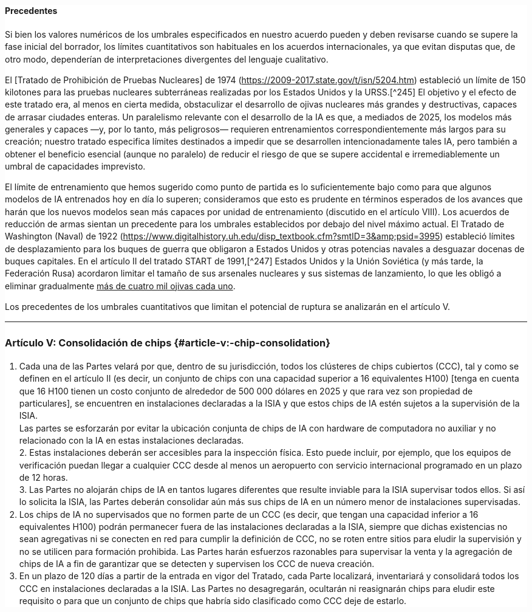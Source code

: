 
#### Precedentes

Si bien los valores numéricos de los umbrales especificados en nuestro acuerdo pueden y deben revisarse cuando se supere la fase inicial del borrador, los límites cuantitativos son habituales en los acuerdos internacionales, ya que evitan disputas que, de otro modo, dependerían de interpretaciones divergentes del lenguaje cualitativo.

El [Tratado de Prohibición de Pruebas Nucleares] de 1974 (https://2009-2017.state.gov/t/isn/5204.htm) estableció un límite de 150 kilotones para las pruebas nucleares subterráneas realizadas por los Estados Unidos y la URSS.[^245] El objetivo y el efecto de este tratado era, al menos en cierta medida, obstaculizar el desarrollo de ojivas nucleares más grandes y destructivas, capaces de arrasar ciudades enteras. Un paralelismo relevante con el desarrollo de la IA es que, a mediados de 2025, los modelos más generales y capaces —y, por lo tanto, más peligrosos— requieren entrenamientos correspondientemente más largos para su creación; nuestro tratado especifica límites destinados a impedir que se desarrollen intencionadamente tales IA, pero también a obtener el beneficio esencial (aunque no paralelo) de reducir el riesgo de que se supere accidental e irremediablemente un umbral de capacidades imprevisto.

El límite de entrenamiento que hemos sugerido como punto de partida es lo suficientemente bajo como para que algunos modelos de IA entrenados hoy en día lo superen; consideramos que esto es prudente en términos esperados de los avances que harán que los nuevos modelos sean más capaces por unidad de entrenamiento (discutido en el artículo VIII). Los acuerdos de reducción de armas sientan un precedente para los umbrales establecidos por debajo del nivel máximo actual. El Tratado de Washington (Naval) de 1922 (https://www.digitalhistory.uh.edu/disp_textbook.cfm?smtID=3&amp;psid=3995) estableció límites de desplazamiento para los buques de guerra que obligaron a Estados Unidos y otras potencias navales a desguazar docenas de buques capitales. En el artículo II del tratado START de 1991,[^247] Estados Unidos y la Unión Soviética (y más tarde, la Federación Rusa) acordaron limitar el tamaño de sus arsenales nucleares y sus sistemas de lanzamiento, lo que les obligó a eliminar gradualmente [más de cuatro mil ojivas cada uno](https://bush41library.tamu.edu/archives/public-papers/3263).

Los precedentes de los umbrales cuantitativos que limitan el potencial de ruptura se analizarán en el artículo V.

---

### Artículo V: Consolidación de chips {#article-v:-chip-consolidation}

1. Cada una de las Partes velará por que, dentro de su jurisdicción, todos los clústeres de chips cubiertos (CCC), tal y como se definen en el artículo II (es decir, un conjunto de chips con una capacidad superior a 16 equivalentes H100) \[tenga en cuenta que 16 H100 tienen un costo conjunto de alrededor de 500 000 dólares en 2025 y que rara vez son propiedad de particulares\], se encuentren en instalaciones declaradas a la ISIA y que estos chips de IA estén sujetos a la supervisión de la ISIA.  
   Las partes se esforzarán por evitar la ubicación conjunta de chips de IA con hardware de computadora no auxiliar y no relacionado con la IA en estas instalaciones declaradas.  
   2. Estas instalaciones deberán ser accesibles para la inspección física. Esto puede incluir, por ejemplo, que los equipos de verificación puedan llegar a cualquier CCC desde al menos un aeropuerto con servicio internacional programado en un plazo de 12 horas.  
   3. Las Partes no alojarán chips de IA en tantos lugares diferentes que resulte inviable para la ISIA supervisar todos ellos. Si así lo solicita la ISIA, las Partes deberán consolidar aún más sus chips de IA en un número menor de instalaciones supervisadas.  
2. Los chips de IA no supervisados que no formen parte de un CCC (es decir, que tengan una capacidad inferior a 16 equivalentes H100) podrán permanecer fuera de las instalaciones declaradas a la ISIA, siempre que dichas existencias no sean agregativas ni se conecten en red para cumplir la definición de CCC, no se roten entre sitios para eludir la supervisión y no se utilicen para formación prohibida. Las Partes harán esfuerzos razonables para supervisar la venta y la agregación de chips de IA a fin de garantizar que se detecten y supervisen los CCC de nueva creación.  
3. En un plazo de 120 días a partir de la entrada en vigor del Tratado, cada Parte localizará, inventariará y consolidará todos los CCC en instalaciones declaradas a la ISIA. Las Partes no desagregarán, ocultarán ni reasignarán chips para eludir este requisito o para que un conjunto de chips que habría sido clasificado como CCC deje de estarlo.  